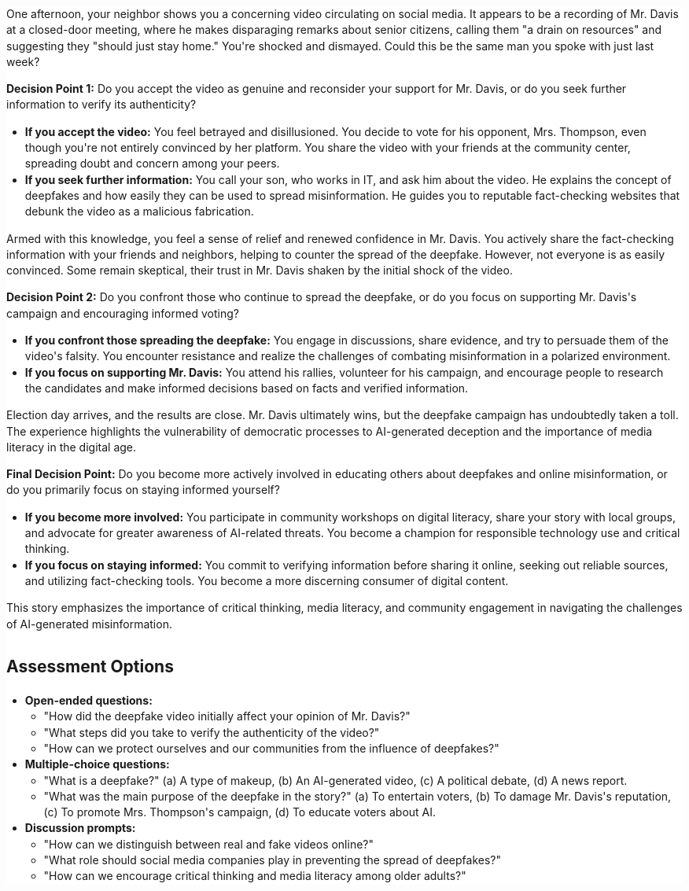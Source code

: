 One afternoon, your neighbor shows you a concerning video circulating on social media. It appears to be a recording of Mr. Davis at a closed-door meeting, where he makes disparaging remarks about senior citizens, calling them "a drain on resources" and suggesting they "should just stay home." You're shocked and dismayed. Could this be the same man you spoke with just last week?

**Decision Point 1:** Do you accept the video as genuine and reconsider your support for Mr. Davis, or do you seek further information to verify its authenticity?

* **If you accept the video:** You feel betrayed and disillusioned. You decide to vote for his opponent, Mrs. Thompson, even though you're not entirely convinced by her platform. You share the video with your friends at the community center, spreading doubt and concern among your peers.  
* **If you seek further information:** You call your son, who works in IT, and ask him about the video. He explains the concept of deepfakes and how easily they can be used to spread misinformation. He guides you to reputable fact-checking websites that debunk the video as a malicious fabrication.

Armed with this knowledge, you feel a sense of relief and renewed confidence in Mr. Davis. You actively share the fact-checking information with your friends and neighbors, helping to counter the spread of the deepfake. However, not everyone is as easily convinced. Some remain skeptical, their trust in Mr. Davis shaken by the initial shock of the video.

**Decision Point 2:** Do you confront those who continue to spread the deepfake, or do you focus on supporting Mr. Davis's campaign and encouraging informed voting?

* **If you confront those spreading the deepfake:** You engage in discussions, share evidence, and try to persuade them of the video's falsity. You encounter resistance and realize the challenges of combating misinformation in a polarized environment.  
* **If you focus on supporting Mr. Davis:** You attend his rallies, volunteer for his campaign, and encourage people to research the candidates and make informed decisions based on facts and verified information.

Election day arrives, and the results are close. Mr. Davis ultimately wins, but the deepfake campaign has undoubtedly taken a toll. The experience highlights the vulnerability of democratic processes to AI-generated deception and the importance of media literacy in the digital age.

**Final Decision Point:** Do you become more actively involved in educating others about deepfakes and online misinformation, or do you primarily focus on staying informed yourself?

* **If you become more involved:** You participate in community workshops on digital literacy, share your story with local groups, and advocate for greater awareness of AI-related threats. You become a champion for responsible technology use and critical thinking.  
* **If you focus on staying informed:** You commit to verifying information before sharing it online, seeking out reliable sources, and utilizing fact-checking tools. You become a more discerning consumer of digital content.

This story emphasizes the importance of critical thinking, media literacy, and community engagement in navigating the challenges of AI-generated misinformation.

## **Assessment Options**

* **Open-ended questions:**  
  * "How did the deepfake video initially affect your opinion of Mr. Davis?"  
  * "What steps did you take to verify the authenticity of the video?"  
  * "How can we protect ourselves and our communities from the influence of deepfakes?"  
* **Multiple-choice questions:**  
  * "What is a deepfake?" (a) A type of makeup, (b) An AI-generated video, (c) A political debate, (d) A news report.  
  * "What was the main purpose of the deepfake in the story?" (a) To entertain voters, (b) To damage Mr. Davis's reputation, (c) To promote Mrs. Thompson's campaign, (d) To educate voters about AI.  
* **Discussion prompts:**  
  * "How can we distinguish between real and fake videos online?"  
  * "What role should social media companies play in preventing the spread of deepfakes?"  
  * "How can we encourage critical thinking and media literacy among older adults?"
